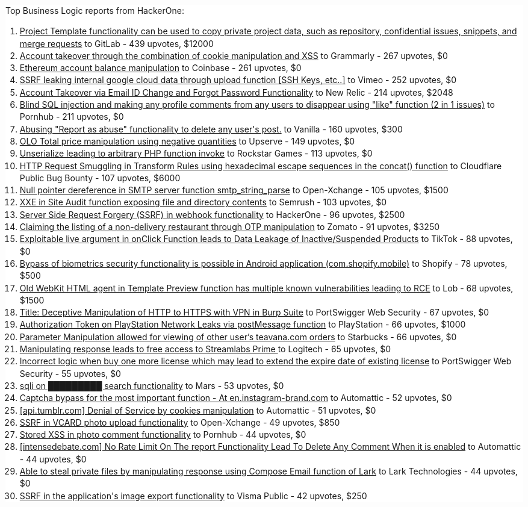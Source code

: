 Top Business Logic reports from HackerOne:

1. [Project Template functionality can be used to copy private project data, such as repository, confidential issues, snippets, and merge requests](https://hackerone.com/reports/689314) to GitLab - 439 upvotes, $12000
2. [Account takeover through the combination of cookie manipulation and XSS](https://hackerone.com/reports/534450) to Grammarly - 267 upvotes, $0
3. [Ethereum account balance manipulation](https://hackerone.com/reports/300748) to Coinbase - 261 upvotes, $0
4. [SSRF  leaking internal google cloud data through upload function [SSH Keys, etc..]](https://hackerone.com/reports/549882) to Vimeo - 252 upvotes, $0
5. [Account Takeover via Email ID Change and Forgot Password Functionality](https://hackerone.com/reports/1089467) to New Relic - 214 upvotes, $2048
6. [Blind SQL injection and making any profile comments from any users to disappear using "like" function (2 in 1 issues)](https://hackerone.com/reports/363815) to Pornhub - 211 upvotes, $0
7. [Abusing "Report as abuse" functionality to delete any user's post.](https://hackerone.com/reports/411075) to Vanilla - 160 upvotes, $300
8. [OLO Total price manipulation using negative quantities](https://hackerone.com/reports/364843) to Upserve  - 149 upvotes, $0
9. [Unserialize leading to arbitrary PHP function invoke](https://hackerone.com/reports/210741) to Rockstar Games - 113 upvotes, $0
10. [HTTP Request Smuggling in Transform Rules using hexadecimal escape sequences in the concat() function](https://hackerone.com/reports/1478633) to Cloudflare Public Bug Bounty - 107 upvotes, $6000
11. [Null pointer dereference in SMTP server function smtp_string_parse](https://hackerone.com/reports/827729) to Open-Xchange - 105 upvotes, $1500
12. [XXE in Site Audit function exposing file and directory contents](https://hackerone.com/reports/312543) to Semrush - 103 upvotes, $0
13. [Server Side Request Forgery (SSRF) in webhook functionality](https://hackerone.com/reports/2301565) to HackerOne - 96 upvotes, $2500
14. [Claiming the listing of a non-delivery restaurant through OTP manipulation](https://hackerone.com/reports/1330529) to Zomato - 91 upvotes, $3250
15. [Exploitable live argument in onClick Function leads to Data Leakage of Inactive/Suspended Products](https://hackerone.com/reports/2295958) to TikTok - 88 upvotes, $0
16. [Bypass of biometrics security functionality is possible in Android application (com.shopify.mobile)](https://hackerone.com/reports/637194) to Shopify - 78 upvotes, $500
17. [Old WebKit HTML agent in Template Preview function has multiple known vulnerabilities leading to RCE](https://hackerone.com/reports/520717) to Lob - 68 upvotes, $1500
18. [Title: Deceptive Manipulation of HTTP to HTTPS with VPN in Burp Suite](https://hackerone.com/reports/2230842) to PortSwigger Web Security - 67 upvotes, $0
19. [Authorization Token on PlayStation Network Leaks via postMessage function](https://hackerone.com/reports/826394) to PlayStation - 66 upvotes, $1000
20. [Parameter Manipulation allowed for viewing of other user’s teavana.com orders](https://hackerone.com/reports/141090) to Starbucks - 66 upvotes, $0
21. [Manipulating response leads to free access to Streamlabs Prime ](https://hackerone.com/reports/1070510) to Logitech - 65 upvotes, $0
22. [Incorrect logic when buy one more license which may lead to extend the expire date of existing license](https://hackerone.com/reports/2461737) to PortSwigger Web Security - 55 upvotes, $0
23. [sqli on █████████ search functionality](https://hackerone.com/reports/2446550) to Mars - 53 upvotes, $0
24. [Captcha bypass for the most important function - At en.instagram-brand.com](https://hackerone.com/reports/206653) to Automattic - 52 upvotes, $0
25. [[api.tumblr.com] Denial of Service by cookies manipulation](https://hackerone.com/reports/1005421) to Automattic - 51 upvotes, $0
26. [SSRF in VCARD photo upload functionality](https://hackerone.com/reports/296045) to Open-Xchange - 49 upvotes, $850
27. [Stored XSS in photo comment functionality](https://hackerone.com/reports/172227) to Pornhub - 44 upvotes, $0
28. [[intensedebate.com] No Rate Limit On The report Functionality Lead To Delete Any Comment When it is enabled](https://hackerone.com/reports/1051734) to Automattic - 44 upvotes, $0
29. [Able to steal private files by manipulating response using Compose Email function of Lark](https://hackerone.com/reports/1373784) to Lark Technologies - 44 upvotes, $0
30. [SSRF in the application's image export functionality](https://hackerone.com/reports/816848) to Visma Public - 42 upvotes, $250